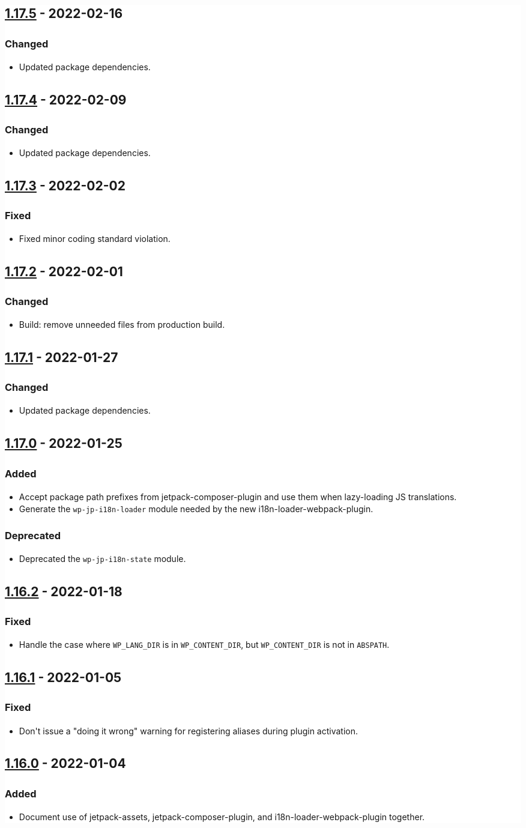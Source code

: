 ## [1.17.5] - 2022-02-16
### Changed
- Updated package dependencies.

## [1.17.4] - 2022-02-09
### Changed
- Updated package dependencies.

## [1.17.3] - 2022-02-02
### Fixed
- Fixed minor coding standard violation.

## [1.17.2] - 2022-02-01
### Changed
- Build: remove unneeded files from production build.

## [1.17.1] - 2022-01-27
### Changed
- Updated package dependencies.

## [1.17.0] - 2022-01-25
### Added
- Accept package path prefixes from jetpack-composer-plugin and use them when lazy-loading JS translations.
- Generate the `wp-jp-i18n-loader` module needed by the new i18n-loader-webpack-plugin.

### Deprecated
- Deprecated the `wp-jp-i18n-state` module.

## [1.16.2] - 2022-01-18
### Fixed
- Handle the case where `WP_LANG_DIR` is in `WP_CONTENT_DIR`, but `WP_CONTENT_DIR` is not in `ABSPATH`.

## [1.16.1] - 2022-01-05
### Fixed
- Don't issue a "doing it wrong" warning for registering aliases during plugin activation.

## [1.16.0] - 2022-01-04
### Added
- Document use of jetpack-assets, jetpack-composer-plugin, and i18n-loader-webpack-plugin together.


[4.0.13-alpha]: https://github.com/Automattic/jetpack-assets/compare/v4.0.12...v4.0.13-alpha
[4.0.12]: https://github.com/Automattic/jetpack-assets/compare/v4.0.11...v4.0.12
[4.0.11]: https://github.com/Automattic/jetpack-assets/compare/v4.0.10...v4.0.11
[4.0.10]: https://github.com/Automattic/jetpack-assets/compare/v4.0.9...v4.0.10
[4.0.9]: https://github.com/Automattic/jetpack-assets/compare/v4.0.8...v4.0.9
[4.0.8]: https://github.com/Automattic/jetpack-assets/compare/v4.0.7...v4.0.8
[4.0.7]: https://github.com/Automattic/jetpack-assets/compare/v4.0.6...v4.0.7
[4.0.6]: https://github.com/Automattic/jetpack-assets/compare/v4.0.5...v4.0.6
[4.0.5]: https://github.com/Automattic/jetpack-assets/compare/v4.0.4...v4.0.5
[4.0.4]: https://github.com/Automattic/jetpack-assets/compare/v4.0.3...v4.0.4
[4.0.3]: https://github.com/Automattic/jetpack-assets/compare/v4.0.2...v4.0.3
[4.0.2]: https://github.com/Automattic/jetpack-assets/compare/v4.0.1...v4.0.2
[4.0.1]: https://github.com/Automattic/jetpack-assets/compare/v4.0.0...v4.0.1
[4.0.0]: https://github.com/Automattic/jetpack-assets/compare/v3.0.0...v4.0.0
[3.0.0]: https://github.com/Automattic/jetpack-assets/compare/v2.3.14...v3.0.0
[2.3.14]: https://github.com/Automattic/jetpack-assets/compare/v2.3.13...v2.3.14
[2.3.13]: https://github.com/Automattic/jetpack-assets/compare/v2.3.12...v2.3.13
[2.3.12]: https://github.com/Automattic/jetpack-assets/compare/v2.3.11...v2.3.12
[2.3.11]: https://github.com/Automattic/jetpack-assets/compare/v2.3.10...v2.3.11
[2.3.10]: https://github.com/Automattic/jetpack-assets/compare/v2.3.9...v2.3.10
[2.3.9]: https://github.com/Automattic/jetpack-assets/compare/v2.3.8...v2.3.9
[2.3.8]: https://github.com/Automattic/jetpack-assets/compare/v2.3.7...v2.3.8
[2.3.7]: https://github.com/Automattic/jetpack-assets/compare/v2.3.6...v2.3.7
[2.3.6]: https://github.com/Automattic/jetpack-assets/compare/v2.3.5...v2.3.6
[2.3.5]: https://github.com/Automattic/jetpack-assets/compare/v2.3.4...v2.3.5
[2.3.4]: https://github.com/Automattic/jetpack-assets/compare/v2.3.3...v2.3.4
[2.3.3]: https://github.com/Automattic/jetpack-assets/compare/v2.3.2...v2.3.3
[2.3.2]: https://github.com/Automattic/jetpack-assets/compare/v2.3.1...v2.3.2
[2.3.1]: https://github.com/Automattic/jetpack-assets/compare/v2.3.0...v2.3.1
[2.3.0]: https://github.com/Automattic/jetpack-assets/compare/v2.2.0...v2.3.0
[2.2.0]: https://github.com/Automattic/jetpack-assets/compare/v2.1.13...v2.2.0
[2.1.13]: https://github.com/Automattic/jetpack-assets/compare/v2.1.12...v2.1.13
[2.1.12]: https://github.com/Automattic/jetpack-assets/compare/v2.1.11...v2.1.12
[2.1.11]: https://github.com/Automattic/jetpack-assets/compare/v2.1.10...v2.1.11
[2.1.10]: https://github.com/Automattic/jetpack-assets/compare/v2.1.9...v2.1.10
[2.1.9]: https://github.com/Automattic/jetpack-assets/compare/v2.1.8...v2.1.9
[2.1.8]: https://github.com/Automattic/jetpack-assets/compare/v2.1.7...v2.1.8
[2.1.7]: https://github.com/Automattic/jetpack-assets/compare/v2.1.6...v2.1.7
[2.1.6]: https://github.com/Automattic/jetpack-assets/compare/v2.1.5...v2.1.6
[2.1.5]: https://github.com/Automattic/jetpack-assets/compare/v2.1.4...v2.1.5
[2.1.4]: https://github.com/Automattic/jetpack-assets/compare/v2.1.3...v2.1.4
[2.1.3]: https://github.com/Automattic/jetpack-assets/compare/v2.1.2...v2.1.3
[2.1.2]: https://github.com/Automattic/jetpack-assets/compare/v2.1.1...v2.1.2
[2.1.1]: https://github.com/Automattic/jetpack-assets/compare/v2.1.0...v2.1.1
[2.1.0]: https://github.com/Automattic/jetpack-assets/compare/v2.0.4...v2.1.0
[2.0.4]: https://github.com/Automattic/jetpack-assets/compare/v2.0.3...v2.0.4
[2.0.3]: https://github.com/Automattic/jetpack-assets/compare/v2.0.2...v2.0.3
[2.0.2]: https://github.com/Automattic/jetpack-assets/compare/v2.0.1...v2.0.2
[2.0.1]: https://github.com/Automattic/jetpack-assets/compare/v2.0.0...v2.0.1
[2.0.0]: https://github.com/Automattic/jetpack-assets/compare/v1.18.15...v2.0.0
[1.18.15]: https://github.com/Automattic/jetpack-assets/compare/v1.18.14...v1.18.15
[1.18.14]: https://github.com/Automattic/jetpack-assets/compare/v1.18.13...v1.18.14
[1.18.13]: https://github.com/Automattic/jetpack-assets/compare/v1.18.12...v1.18.13
[1.18.12]: https://github.com/Automattic/jetpack-assets/compare/v1.18.11...v1.18.12
[1.18.11]: https://github.com/Automattic/jetpack-assets/compare/v1.18.10...v1.18.11
[1.18.10]: https://github.com/Automattic/jetpack-assets/compare/v1.18.9...v1.18.10
[1.18.9]: https://github.com/Automattic/jetpack-assets/compare/v1.18.8...v1.18.9
[1.18.8]: https://github.com/Automattic/jetpack-assets/compare/v1.18.7...v1.18.8
[1.18.7]: https://github.com/Automattic/jetpack-assets/compare/v1.18.6...v1.18.7
[1.18.6]: https://github.com/Automattic/jetpack-assets/compare/v1.18.5...v1.18.6
[1.18.5]: https://github.com/Automattic/jetpack-assets/compare/v1.18.4...v1.18.5
[1.18.4]: https://github.com/Automattic/jetpack-assets/compare/v1.18.3...v1.18.4
[1.18.3]: https://github.com/Automattic/jetpack-assets/compare/v1.18.2...v1.18.3
[1.18.2]: https://github.com/Automattic/jetpack-assets/compare/v1.18.1...v1.18.2
[1.18.1]: https://github.com/Automattic/jetpack-assets/compare/v1.18.0...v1.18.1
[1.18.0]: https://github.com/Automattic/jetpack-assets/compare/v1.17.34...v1.18.0
[1.17.34]: https://github.com/Automattic/jetpack-assets/compare/v1.17.33...v1.17.34
[1.17.33]: https://github.com/Automattic/jetpack-assets/compare/v1.17.32...v1.17.33
[1.17.32]: https://github.com/Automattic/jetpack-assets/compare/v1.17.31...v1.17.32
[1.17.31]: https://github.com/Automattic/jetpack-assets/compare/v1.17.30...v1.17.31
[1.17.30]: https://github.com/Automattic/jetpack-assets/compare/v1.17.29...v1.17.30
[1.17.29]: https://github.com/Automattic/jetpack-assets/compare/v1.17.28...v1.17.29
[1.17.28]: https://github.com/Automattic/jetpack-assets/compare/v1.17.27...v1.17.28
[1.17.27]: https://github.com/Automattic/jetpack-assets/compare/v1.17.26...v1.17.27
[1.17.26]: https://github.com/Automattic/jetpack-assets/compare/v1.17.25...v1.17.26
[1.17.25]: https://github.com/Automattic/jetpack-assets/compare/v1.17.24...v1.17.25
[1.17.24]: https://github.com/Automattic/jetpack-assets/compare/v1.17.23...v1.17.24
[1.17.23]: https://github.com/Automattic/jetpack-assets/compare/v1.17.22...v1.17.23
[1.17.22]: https://github.com/Automattic/jetpack-assets/compare/v1.17.21...v1.17.22
[1.17.21]: https://github.com/Automattic/jetpack-assets/compare/v1.17.20...v1.17.21
[1.17.20]: https://github.com/Automattic/jetpack-assets/compare/v1.17.19...v1.17.20
[1.17.19]: https://github.com/Automattic/jetpack-assets/compare/v1.17.18...v1.17.19
[1.17.18]: https://github.com/Automattic/jetpack-assets/compare/v1.17.17...v1.17.18
[1.17.17]: https://github.com/Automattic/jetpack-assets/compare/v1.17.16...v1.17.17
[1.17.16]: https://github.com/Automattic/jetpack-assets/compare/v1.17.15...v1.17.16
[1.17.15]: https://github.com/Automattic/jetpack-assets/compare/v1.17.14...v1.17.15
[1.17.14]: https://github.com/Automattic/jetpack-assets/compare/v1.17.13...v1.17.14
[1.17.13]: https://github.com/Automattic/jetpack-assets/compare/v1.17.12...v1.17.13
[1.17.12]: https://github.com/Automattic/jetpack-assets/compare/v1.17.11...v1.17.12
[1.17.11]: https://github.com/Automattic/jetpack-assets/compare/v1.17.10...v1.17.11
[1.17.10]: https://github.com/Automattic/jetpack-assets/compare/v1.17.9...v1.17.10
[1.17.9]: https://github.com/Automattic/jetpack-assets/compare/v1.17.8...v1.17.9
[1.17.8]: https://github.com/Automattic/jetpack-assets/compare/v1.17.7...v1.17.8
[1.17.7]: https://github.com/Automattic/jetpack-assets/compare/v1.17.6...v1.17.7
[1.17.6]: https://github.com/Automattic/jetpack-assets/compare/v1.17.5...v1.17.6
[1.17.5]: https://github.com/Automattic/jetpack-assets/compare/v1.17.4...v1.17.5
[1.17.4]: https://github.com/Automattic/jetpack-assets/compare/v1.17.3...v1.17.4
[1.17.3]: https://github.com/Automattic/jetpack-assets/compare/v1.17.2...v1.17.3
[1.17.2]: https://github.com/Automattic/jetpack-assets/compare/v1.17.1...v1.17.2
[1.17.1]: https://github.com/Automattic/jetpack-assets/compare/v1.17.0...v1.17.1
[1.17.0]: https://github.com/Automattic/jetpack-assets/compare/v1.16.2...v1.17.0
[1.16.2]: https://github.com/Automattic/jetpack-assets/compare/v1.16.1...v1.16.2
[1.16.1]: https://github.com/Automattic/jetpack-assets/compare/v1.16.0...v1.16.1
[1.16.0]: https://github.com/Automattic/jetpack-assets/compare/v1.15.0...v1.16.0
[1.15.0]: https://github.com/Automattic/jetpack-assets/compare/v1.14.0...v1.15.0
[1.14.0]: https://github.com/Automattic/jetpack-assets/compare/v1.13.1...v1.14.0
[1.13.1]: https://github.com/Automattic/jetpack-assets/compare/v1.13.0...v1.13.1
[1.13.0]: https://github.com/Automattic/jetpack-assets/compare/v1.12.0...v1.13.0
[1.12.0]: https://github.com/Automattic/jetpack-assets/compare/v1.11.10...v1.12.0
[1.11.10]: https://github.com/Automattic/jetpack-assets/compare/v1.11.9...v1.11.10
[1.11.9]: https://github.com/Automattic/jetpack-assets/compare/v1.11.8...v1.11.9
[1.11.8]: https://github.com/Automattic/jetpack-assets/compare/v1.11.7...v1.11.8
[1.11.7]: https://github.com/Automattic/jetpack-assets/compare/v1.11.6...v1.11.7
[1.11.6]: https://github.com/Automattic/jetpack-assets/compare/v1.11.5...v1.11.6
[1.11.5]: https://github.com/Automattic/jetpack-assets/compare/v1.11.4...v1.11.5
[1.11.4]: https://github.com/Automattic/jetpack-assets/compare/v1.11.3...v1.11.4
[1.11.3]: https://github.com/Automattic/jetpack-assets/compare/v1.11.2...v1.11.3
[1.11.2]: https://github.com/Automattic/jetpack-assets/compare/v1.11.1...v1.11.2
[1.11.1]: https://github.com/Automattic/jetpack-assets/compare/v1.11.0...v1.11.1
[1.11.0]: https://github.com/Automattic/jetpack-assets/compare/v1.10.0...v1.11.0
[1.10.0]: https://github.com/Automattic/jetpack-assets/compare/v1.9.1...v1.10.0
[1.9.1]: https://github.com/Automattic/jetpack-assets/compare/v1.9.0...v1.9.1
[1.9.0]: https://github.com/Automattic/jetpack-assets/compare/v1.8.0...v1.9.0
[1.8.0]: https://github.com/Automattic/jetpack-assets/compare/v1.7.0...v1.8.0
[1.7.0]: https://github.com/Automattic/jetpack-assets/compare/v1.6.0...v1.7.0
[1.6.0]: https://github.com/Automattic/jetpack-assets/compare/v1.5.0...v1.6.0
[1.5.0]: https://github.com/Automattic/jetpack-assets/compare/v1.4.0...v1.5.0
[1.4.0]: https://github.com/Automattic/jetpack-assets/compare/v1.3.0...v1.4.0
[1.3.0]: https://github.com/Automattic/jetpack-assets/compare/v1.2.0...v1.3.0
[1.2.0]: https://github.com/Automattic/jetpack-assets/compare/v1.1.1...v1.2.0
[1.1.1]: https://github.com/Automattic/jetpack-assets/compare/v1.1.0...v1.1.1
[1.1.0]: https://github.com/Automattic/jetpack-assets/compare/v1.0.3...v1.1.0
[1.0.3]: https://github.com/Automattic/jetpack-assets/compare/v1.0.1...v1.0.3
[1.0.1]: https://github.com/Automattic/jetpack-assets/compare/v1.0.0...v1.0.1